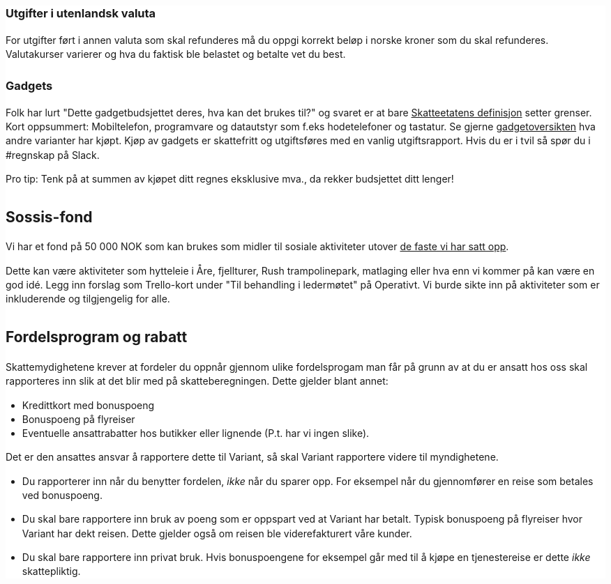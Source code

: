 ### Utgifter i utenlandsk valuta

For utgifter ført i annen valuta som skal refunderes må du oppgi korrekt beløp i
norske kroner som du skal refunderes. Valutakurser varierer og hva du faktisk
ble belastet og betalte vet du best.

### Gadgets

Folk har lurt "Dette gadgetbudsjettet deres, hva kan det brukes til?" og svaret
er at bare
[Skatteetatens definisjon](https://www.skatteetaten.no/rettskilder/type/handboker/skatte-abc/2018/naturalytelser-i-arbeidsforhold/N-1.017/N-1.034/#4-14-2-arbeidsgivers-utplassering-av-datautst)
setter grenser. Kort oppsummert: Mobiltelefon, programvare og datautstyr som
f.eks hodetelefoner og tastatur. Se gjerne
[gadgetoversikten](https://gadget.variant.no) hva andre varianter har kjøpt.
Kjøp av gadgets er skattefritt og utgiftsføres med en vanlig utgiftsrapport.
Hvis du er i tvil så spør du i #regnskap på Slack.

Pro tip: Tenk på at summen av kjøpet ditt regnes eksklusive mva., da rekker
budsjettet ditt lenger!

## Sossis-fond

Vi har et fond på 50 000 NOK som kan brukes som midler til sosiale aktiviteter
utover
[de faste vi har satt opp](http://localhost:5000/quality_manual#sosiale-aktiviteter).

Dette kan være aktiviteter som hytteleie i Åre, fjellturer, Rush trampolinepark,
matlaging eller hva enn vi kommer på kan være en god idé. Legg inn forslag som
Trello-kort under "Til behandling i ledermøtet" på Operativt. Vi burde sikte inn
på aktiviteter som er inkluderende og tilgjengelig for alle.

## Fordelsprogram og rabatt

Skattemydighetene krever at fordeler du oppnår gjennom ulike fordelsprogam man
får på grunn av at du er ansatt hos oss skal rapporteres inn slik at det blir
med på skatteberegningen. Dette gjelder blant annet:

- Kredittkort med bonuspoeng
- Bonuspoeng på flyreiser
- Eventuelle ansattrabatter hos butikker eller lignende (P.t. har vi ingen
  slike).

Det er den ansattes ansvar å rapportere dette til Variant, så skal Variant
rapportere videre til myndighetene.

- Du rapporterer inn når du benytter fordelen, _ikke_ når du sparer opp. For
  eksempel når du gjennomfører en reise som betales ved bonuspoeng.

- Du skal bare rapportere inn bruk av poeng som er oppspart ved at Variant har
  betalt. Typisk bonuspoeng på flyreiser hvor Variant har dekt reisen. Dette
  gjelder også om reisen ble viderefakturert våre kunder.

- Du skal bare rapportere inn privat bruk. Hvis bonuspoengene for eksempel går
  med til å kjøpe en tjenestereise er dette _ikke_ skattepliktig.
